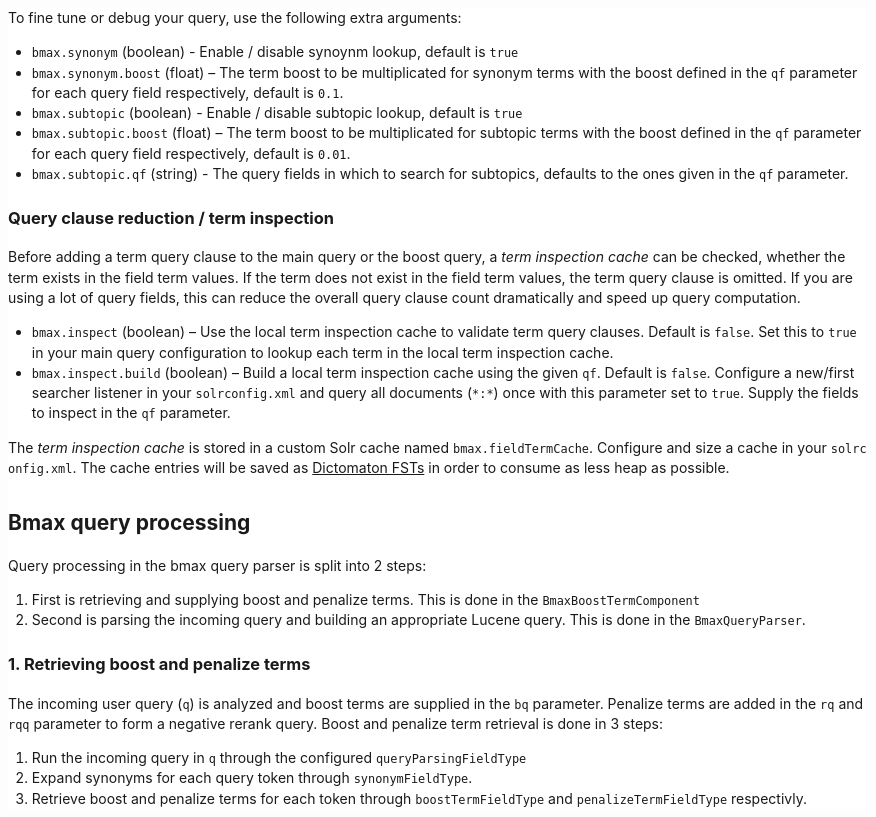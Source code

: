 To fine tune or debug your query, use the following extra arguments:

* `bmax.synonym` (boolean) - Enable / disable synoynm lookup, default is `true`
* `bmax.synonym.boost` (float) – The term boost to be multiplicated for synonym terms with the boost defined in the `qf` parameter for each query field respectively, default is `0.1`. 
* `bmax.subtopic` (boolean) - Enable / disable subtopic lookup, default is `true`
* `bmax.subtopic.boost`  (float) – The term boost to be multiplicated for subtopic terms with the boost defined in the `qf` parameter for each query field respectively, default is `0.01`. 
* `bmax.subtopic.qf` (string) - The query fields in which to search for subtopics, defaults to the ones given in the `qf` parameter.

### Query clause reduction / term inspection

Before adding a term query clause to the main query or the boost query, a _term inspection cache_  can be checked, whether the term exists 
in the field term values. If the term does not exist in the field term values, the term query clause is omitted. If you are using
a lot of query fields, this can reduce the overall query clause count dramatically and speed up query computation.

* `bmax.inspect` (boolean) – Use the local term inspection cache to validate term query clauses. Default is `false`. Set 
  this to `true` in your main query configuration to lookup each term in the local term inspection cache.
* `bmax.inspect.build` (boolean) – Build a local term inspection cache using the given `qf`. Default is `false`. Configure
  a new/first searcher listener in your `solrconfig.xml` and query all documents (`*:*`) once with this parameter set
  to `true`. Supply the fields to inspect in the `qf` parameter. 
   
The _term inspection cache_ is stored in a custom Solr cache named `bmax.fieldTermCache`. Configure and size a cache in
your `solrconfig.xml`. The cache entries will be saved as [Dictomaton FSTs](https://github.com/danieldk/dictomaton) in 
order to consume as less heap as possible.

## Bmax query processing
Query processing in the bmax query parser is split into 2 steps:

1. First is retrieving and supplying boost and penalize terms. This is done in the
    `BmaxBoostTermComponent`
1. Second is parsing the incoming query and building an appropriate Lucene query.
   This is done in the `BmaxQueryParser`.

### 1. Retrieving boost and penalize terms
The incoming user query (`q`) is analyzed and boost terms are supplied in the `bq` parameter.
Penalize terms are added in the `rq` and `rqq` parameter to form a negative rerank query.
Boost and penalize term retrieval is done in 3 steps:

1. Run the incoming query in `q` through the configured `queryParsingFieldType`
1. Expand synonyms for each query token through `synonymFieldType`.
1. Retrieve boost and penalize terms for each token through
   `boostTermFieldType` and `penalizeTermFieldType` respectivly.
